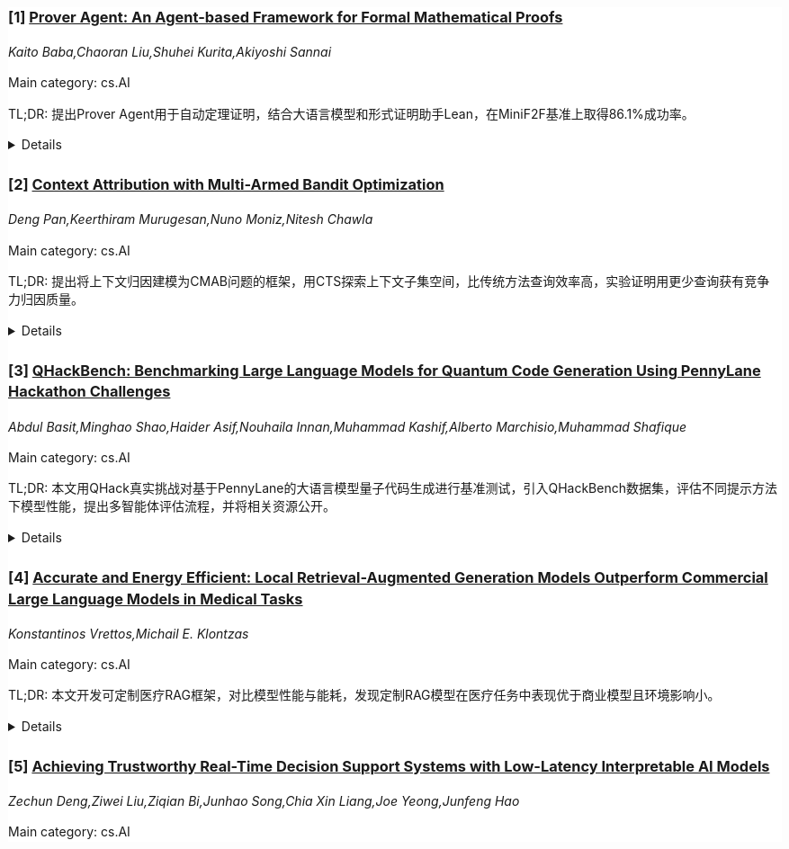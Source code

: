 ### [1] [Prover Agent: An Agent-based Framework for Formal Mathematical Proofs](https://arxiv.org/abs/2506.19923)
*Kaito Baba,Chaoran Liu,Shuhei Kurita,Akiyoshi Sannai*

Main category: cs.AI

TL;DR: 提出Prover Agent用于自动定理证明，结合大语言模型和形式证明助手Lean，在MiniF2F基准上取得86.1%成功率。


<details><summary>Details</summary></details>


### [2] [Context Attribution with Multi-Armed Bandit Optimization](https://arxiv.org/abs/2506.19977)
*Deng Pan,Keerthiram Murugesan,Nuno Moniz,Nitesh Chawla*

Main category: cs.AI

TL;DR: 提出将上下文归因建模为CMAB问题的框架，用CTS探索上下文子集空间，比传统方法查询效率高，实验证明用更少查询获有竞争力归因质量。


<details><summary>Details</summary></details>


### [3] [QHackBench: Benchmarking Large Language Models for Quantum Code Generation Using PennyLane Hackathon Challenges](https://arxiv.org/abs/2506.20008)
*Abdul Basit,Minghao Shao,Haider Asif,Nouhaila Innan,Muhammad Kashif,Alberto Marchisio,Muhammad Shafique*

Main category: cs.AI

TL;DR: 本文用QHack真实挑战对基于PennyLane的大语言模型量子代码生成进行基准测试，引入QHackBench数据集，评估不同提示方法下模型性能，提出多智能体评估流程，并将相关资源公开。


<details><summary>Details</summary></details>


### [4] [Accurate and Energy Efficient: Local Retrieval-Augmented Generation Models Outperform Commercial Large Language Models in Medical Tasks](https://arxiv.org/abs/2506.20009)
*Konstantinos Vrettos,Michail E. Klontzas*

Main category: cs.AI

TL;DR: 本文开发可定制医疗RAG框架，对比模型性能与能耗，发现定制RAG模型在医疗任务中表现优于商业模型且环境影响小。


<details><summary>Details</summary></details>


### [5] [Achieving Trustworthy Real-Time Decision Support Systems with Low-Latency Interpretable AI Models](https://arxiv.org/abs/2506.20018)
*Zechun Deng,Ziwei Liu,Ziqian Bi,Junhao Song,Chia Xin Liang,Joe Yeong,Junfeng Hao*

Main category: cs.AI
